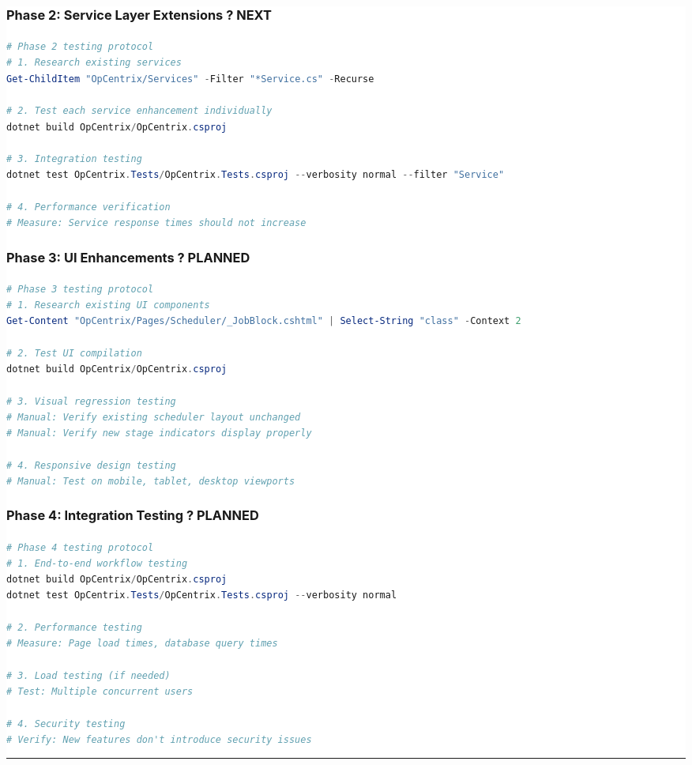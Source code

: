 ### **Phase 2: Service Layer Extensions** ? **NEXT**
```powershell
# Phase 2 testing protocol
# 1. Research existing services
Get-ChildItem "OpCentrix/Services" -Filter "*Service.cs" -Recurse

# 2. Test each service enhancement individually
dotnet build OpCentrix/OpCentrix.csproj

# 3. Integration testing
dotnet test OpCentrix.Tests/OpCentrix.Tests.csproj --verbosity normal --filter "Service"

# 4. Performance verification
# Measure: Service response times should not increase
```

### **Phase 3: UI Enhancements** ? **PLANNED**
```powershell
# Phase 3 testing protocol
# 1. Research existing UI components
Get-Content "OpCentrix/Pages/Scheduler/_JobBlock.cshtml" | Select-String "class" -Context 2

# 2. Test UI compilation
dotnet build OpCentrix/OpCentrix.csproj

# 3. Visual regression testing
# Manual: Verify existing scheduler layout unchanged
# Manual: Verify new stage indicators display properly

# 4. Responsive design testing
# Manual: Test on mobile, tablet, desktop viewports
```

### **Phase 4: Integration Testing** ? **PLANNED**
```powershell
# Phase 4 testing protocol
# 1. End-to-end workflow testing
dotnet build OpCentrix/OpCentrix.csproj
dotnet test OpCentrix.Tests/OpCentrix.Tests.csproj --verbosity normal

# 2. Performance testing
# Measure: Page load times, database query times

# 3. Load testing (if needed)
# Test: Multiple concurrent users

# 4. Security testing
# Verify: New features don't introduce security issues
```

---
